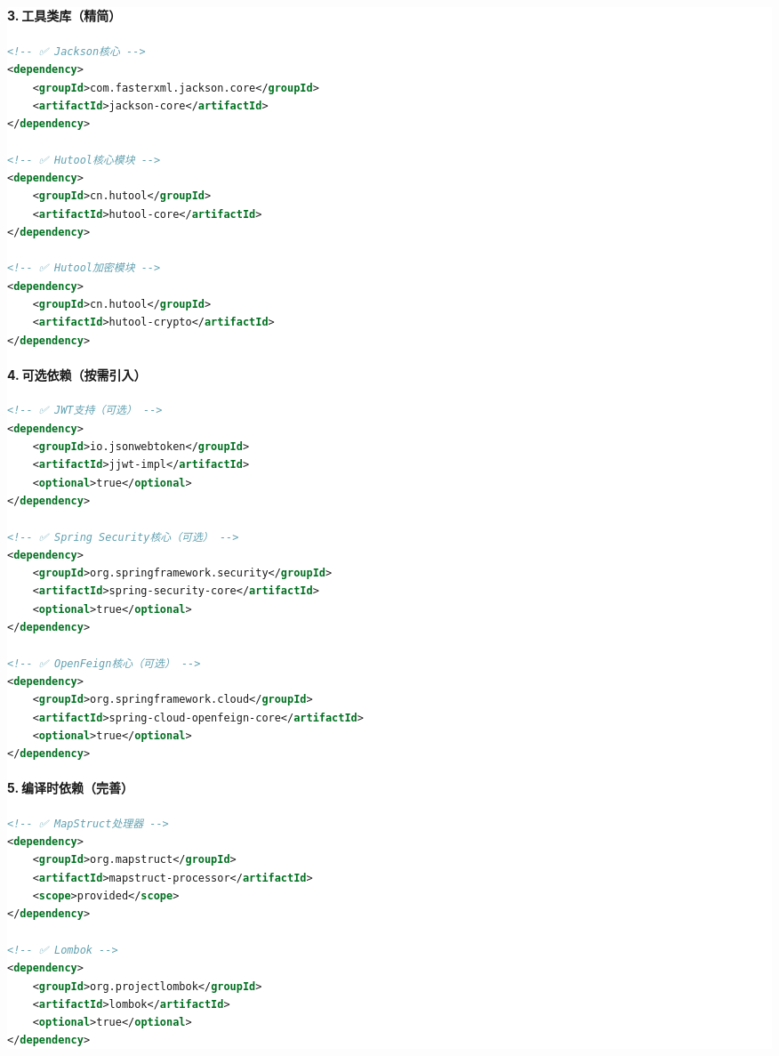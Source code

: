 #### 3. **工具类库**（精简）
```xml
<!-- ✅ Jackson核心 -->
<dependency>
    <groupId>com.fasterxml.jackson.core</groupId>
    <artifactId>jackson-core</artifactId>
</dependency>

<!-- ✅ Hutool核心模块 -->
<dependency>
    <groupId>cn.hutool</groupId>
    <artifactId>hutool-core</artifactId>
</dependency>

<!-- ✅ Hutool加密模块 -->
<dependency>
    <groupId>cn.hutool</groupId>
    <artifactId>hutool-crypto</artifactId>
</dependency>
```

#### 4. **可选依赖**（按需引入）
```xml
<!-- ✅ JWT支持（可选） -->
<dependency>
    <groupId>io.jsonwebtoken</groupId>
    <artifactId>jjwt-impl</artifactId>
    <optional>true</optional>
</dependency>

<!-- ✅ Spring Security核心（可选） -->
<dependency>
    <groupId>org.springframework.security</groupId>
    <artifactId>spring-security-core</artifactId>
    <optional>true</optional>
</dependency>

<!-- ✅ OpenFeign核心（可选） -->
<dependency>
    <groupId>org.springframework.cloud</groupId>
    <artifactId>spring-cloud-openfeign-core</artifactId>
    <optional>true</optional>
</dependency>
```

#### 5. **编译时依赖**（完善）
```xml
<!-- ✅ MapStruct处理器 -->
<dependency>
    <groupId>org.mapstruct</groupId>
    <artifactId>mapstruct-processor</artifactId>
    <scope>provided</scope>
</dependency>

<!-- ✅ Lombok -->
<dependency>
    <groupId>org.projectlombok</groupId>
    <artifactId>lombok</artifactId>
    <optional>true</optional>
</dependency>
```
